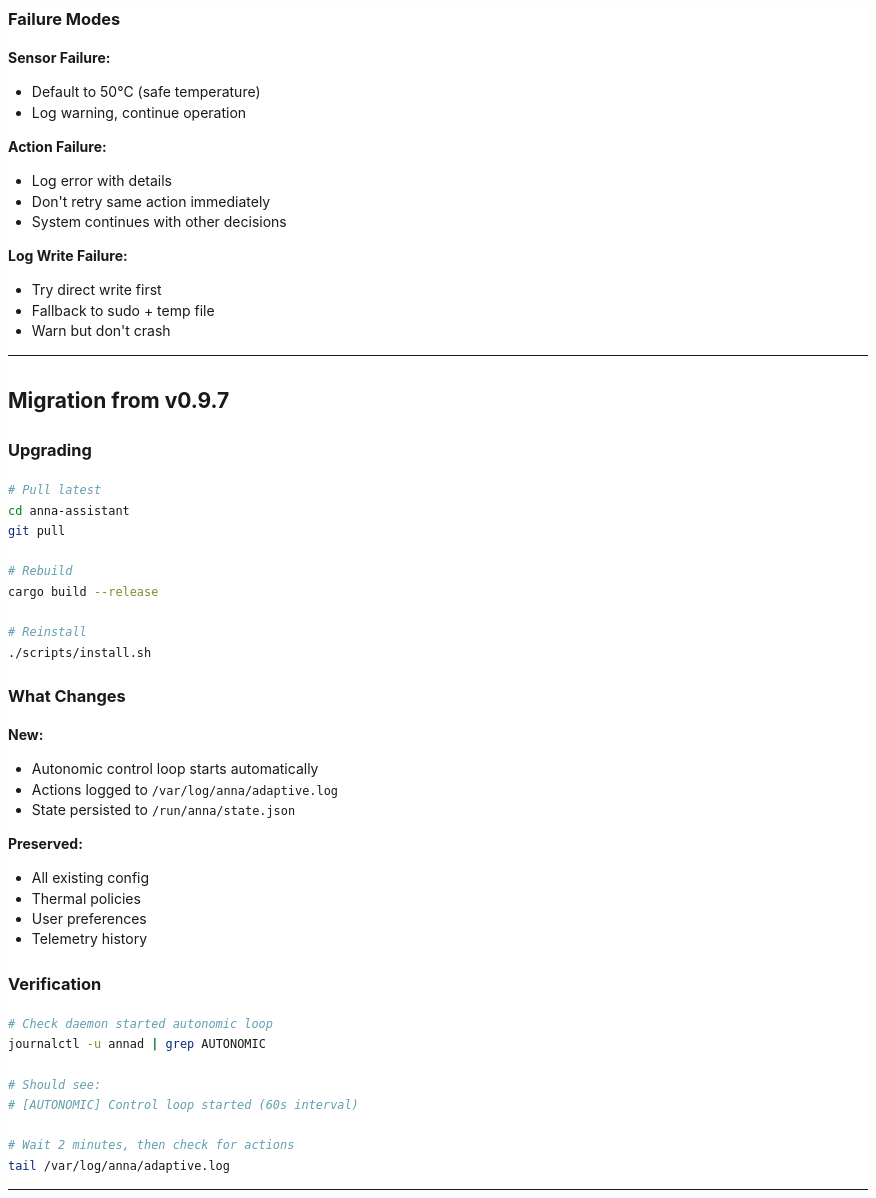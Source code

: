 ### Failure Modes

**Sensor Failure:**
- Default to 50°C (safe temperature)
- Log warning, continue operation

**Action Failure:**
- Log error with details
- Don't retry same action immediately
- System continues with other decisions

**Log Write Failure:**
- Try direct write first
- Fallback to sudo + temp file
- Warn but don't crash

---

## Migration from v0.9.7

### Upgrading

```bash
# Pull latest
cd anna-assistant
git pull

# Rebuild
cargo build --release

# Reinstall
./scripts/install.sh
```

### What Changes

**New:**
- Autonomic control loop starts automatically
- Actions logged to `/var/log/anna/adaptive.log`
- State persisted to `/run/anna/state.json`

**Preserved:**
- All existing config
- Thermal policies
- User preferences
- Telemetry history

### Verification

```bash
# Check daemon started autonomic loop
journalctl -u annad | grep AUTONOMIC

# Should see:
# [AUTONOMIC] Control loop started (60s interval)

# Wait 2 minutes, then check for actions
tail /var/log/anna/adaptive.log
```

---